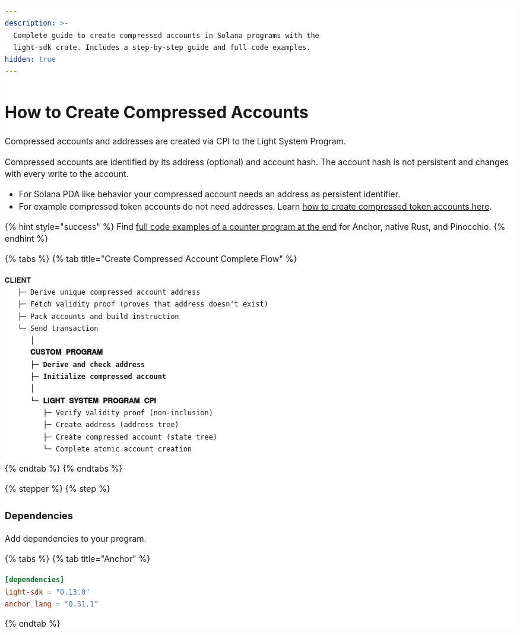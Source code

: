 ```yaml
---
description: >-
  Complete guide to create compressed accounts in Solana programs with the
  light-sdk crate. Includes a step-by-step guide and full code examples.
hidden: true
---
```


# How to Create Compressed Accounts

Compressed accounts and addresses are created via CPI to the Light System Program.

Compressed accounts are identified by its address (optional) and account hash. The account hash is not persistent and changes with every write to the account.

* For Solana PDA like behavior your compressed account needs an address as persistent identifier.
* For example compressed token accounts do not need addresses. Learn [how to create compressed token accounts here](../../compressed-tokens/cookbook/how-to-create-compressed-token-accounts.md).

{% hint style="success" %}
Find [full code examples of a counter program at the end](how-to-create-compressed-accounts.md#full-code-example) for Anchor, native Rust, and Pinocchio.
{% endhint %}

{% tabs %}
{% tab title="Create Compressed Account Complete Flow" %}
<pre><code>𝐂𝐋𝐈𝐄𝐍𝐓
   ├─ Derive unique compressed account address
   ├─ Fetch validity proof (proves that address doesn't exist)
   ├─ Pack accounts and build instruction
   └─ Send transaction
      │
<strong>      𝐂𝐔𝐒𝐓𝐎𝐌 𝐏𝐑𝐎𝐆𝐑𝐀𝐌
</strong><strong>      ├─ Derive and check address
</strong><strong>      ├─ Initialize compressed account
</strong><strong>      │
</strong><strong>      └─ 𝐋𝐈𝐆𝐇𝐓 𝐒𝐘𝐒𝐓𝐄𝐌 𝐏𝐑𝐎𝐆𝐑𝐀𝐌 𝐂𝐏𝐈
</strong>         ├─ Verify validity proof (non-inclusion)
         ├─ Create address (address tree)
         ├─ Create compressed account (state tree)
         └─ Complete atomic account creation
</code></pre>
{% endtab %}
{% endtabs %}

{% stepper %}
{% step %}
### Dependencies

Add dependencies to your program.

{% tabs %}
{% tab title="Anchor" %}
```toml
[dependencies]
light-sdk = "0.13.0"
anchor_lang = "0.31.1"
```
{% endtab %}


[^1]: The [Anchor](https://www.anchor-lang.com/) framework reserves the first 8 bytes of a _regular account's data field_ for the discriminator.
[^2]: 1. Light System Program - SySTEM1eSU2p4BGQfQpimFEWWSC1XDFeun3Nqzz3rT7